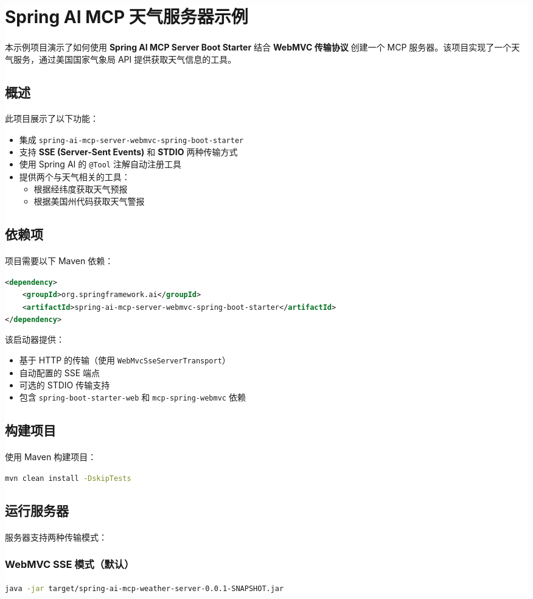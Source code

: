 

# Spring AI MCP 天气服务器示例

本示例项目演示了如何使用 **Spring AI MCP Server Boot Starter** 结合 **WebMVC 传输协议** 创建一个 MCP 服务器。该项目实现了一个天气服务，通过美国国家气象局 API 提供获取天气信息的工具。

## 概述

此项目展示了以下功能：
- 集成 `spring-ai-mcp-server-webmvc-spring-boot-starter`
- 支持 **SSE (Server-Sent Events)** 和 **STDIO** 两种传输方式
- 使用 Spring AI 的 `@Tool` 注解自动注册工具
- 提供两个与天气相关的工具：
  - 根据经纬度获取天气预报
  - 根据美国州代码获取天气警报

## 依赖项

项目需要以下 Maven 依赖：

```xml
<dependency>
    <groupId>org.springframework.ai</groupId>
    <artifactId>spring-ai-mcp-server-webmvc-spring-boot-starter</artifactId>
</dependency>
```


该启动器提供：
- 基于 HTTP 的传输（使用 `WebMvcSseServerTransport`）
- 自动配置的 SSE 端点
- 可选的 STDIO 传输支持
- 包含 `spring-boot-starter-web` 和 `mcp-spring-webmvc` 依赖

## 构建项目

使用 Maven 构建项目：

```bash
mvn clean install -DskipTests
```


## 运行服务器

服务器支持两种传输模式：

### WebMVC SSE 模式（默认）
```bash
java -jar target/spring-ai-mcp-weather-server-0.0.1-SNAPSHOT.jar
```

